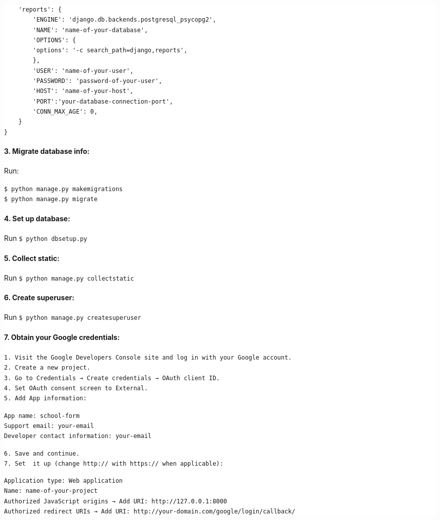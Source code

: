 ```
    'reports': {
        'ENGINE': 'django.db.backends.postgresql_psycopg2',
        'NAME': 'name-of-your-database',
        'OPTIONS': {
        'options': '-c search_path=django,reports',
        },
        'USER': 'name-of-your-user',
        'PASSWORD': 'password-of-your-user',
        'HOST': 'name-of-your-host',
        'PORT':'your-database-connection-port',
        'CONN_MAX_AGE': 0,
    }
}
```

#### 3. Migrate database info:
Run:

```
$ python manage.py makemigrations
$ python manage.py migrate
```

#### 4. Set up database:
Run `$ python dbsetup.py`

#### 5. Collect static:
Run `$ python manage.py collectstatic`

#### 6. Create superuser:
Run `$ python manage.py createsuperuser`

#### 7. Obtain your Google credentials:

    1. Visit the Google Developers Console site and log in with your Google account.
    2. Create a new project.
    3. Go to Credentials → Create credentials → OAuth client ID. 
    4. Set OAuth consent screen to External.
    5. Add App information:

```
App name: school-form
Support email: your-email
Developer contact information: your-email
```

    6. Save and continue.
    7. Set  it up (change http:// with https:// when applicable):
    
```
Application type: Web application
Name: name-of-your-project
Authorized JavaScript origins → Add URI: http://127.0.0.1:8000
Authorized redirect URIs → Add URI: http://your-domain.com/google/login/callback/
```
	